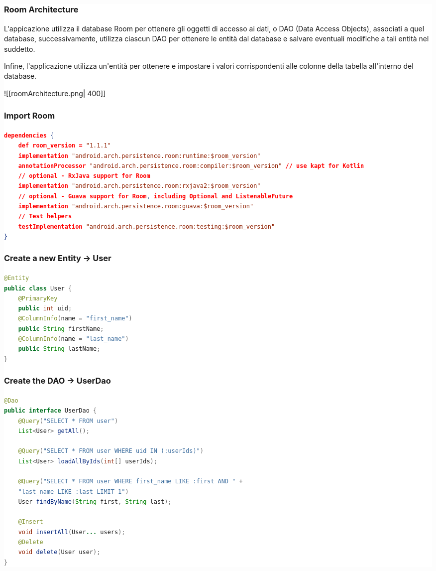
### Room Architecture

L'appicazione utilizza il database Room per ottenere gli oggetti di accesso ai dati, o DAO (Data Access Objects), associati a quel database, successivamente, utilizza ciascun DAO per ottenere le entità dal database e salvare eventuali modifiche a tali entità nel suddetto.

Infine, l'applicazione utilizza un'entità per ottenere e impostare i valori corrispondenti alle colonne della tabella all'interno del database.

![[roomArchitecture.png| 400]]

### Import Room

```JSON
dependencies {
	def room_version = "1.1.1"
	implementation "android.arch.persistence.room:runtime:$room_version"
	annotationProcessor "android.arch.persistence.room:compiler:$room_version" // use kapt for Kotlin
	// optional - RxJava support for Room
	implementation "android.arch.persistence.room:rxjava2:$room_version"
	// optional - Guava support for Room, including Optional and ListenableFuture
	implementation "android.arch.persistence.room:guava:$room_version"
	// Test helpers
	testImplementation "android.arch.persistence.room:testing:$room_version"
}
```

### Create a new Entity → User

```Java
@Entity
public class User {
	@PrimaryKey
	public int uid;
	@ColumnInfo(name = "first_name")
	public String firstName;
	@ColumnInfo(name = "last_name")
	public String lastName;
}
```

### Create the DAO → UserDao

```Java
@Dao
public interface UserDao {
	@Query("SELECT * FROM user")
	List<User> getAll();
	
	@Query("SELECT * FROM user WHERE uid IN (:userIds)")
	List<User> loadAllByIds(int[] userIds);
	
	@Query("SELECT * FROM user WHERE first_name LIKE :first AND " +
	"last_name LIKE :last LIMIT 1")
	User findByName(String first, String last);
	
	@Insert
	void insertAll(User... users);
	@Delete
	void delete(User user);
}
```
